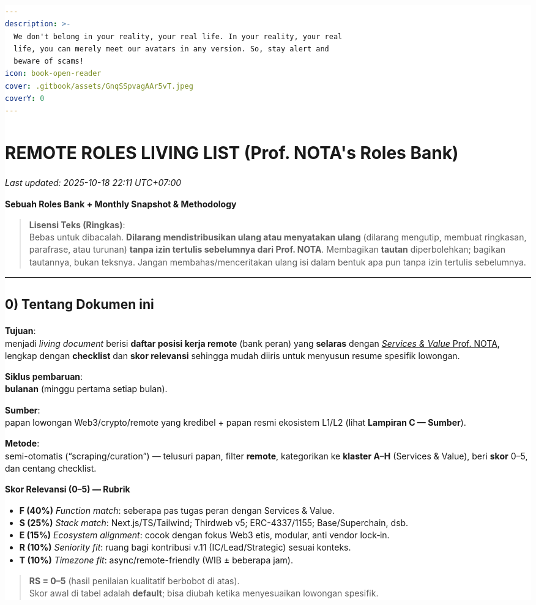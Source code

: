```yaml
---
description: >-
  We don't belong in your reality, your real life. In your reality, your real
  life, you can merely meet our avatars in any version. So, stay alert and
  beware of scams!
icon: book-open-reader
cover: .gitbook/assets/GnqSSpvagAAr5vT.jpeg
coverY: 0
---
```


# REMOTE ROLES LIVING LIST (Prof. NOTA's Roles Bank)
_Last updated: 2025-10-18 22:11 UTC+07:00_

**Sebuah Roles Bank + Monthly Snapshot & Methodology**

> **Lisensi Teks (Ringkas)**:  
> Bebas untuk dibacalah. **Dilarang mendistribusikan ulang atau menyatakan ulang** (dilarang mengutip, membuat ringkasan, parafrase, atau turunan) **tanpa izin tertulis sebelumnya dari Prof. NOTA**. Membagikan **tautan** diperbolehkan; bagikan tautannya, bukan teksnya. Jangan membahas/menceritakan ulang isi dalam bentuk apa pun tanpa izin tertulis sebelumnya.

---

## 0) Tentang Dokumen ini
**Tujuan**:  
menjadi _living document_ berisi **daftar posisi kerja remote** (bank peran) yang **selaras** dengan [_Services & Value_ Prof. NOTA](../../../archived-oioi/2025/09/firewall-manager-playbook.md#id-3.-prof.-nota-services-and-value), lengkap dengan **checklist** dan **skor relevansi** sehingga mudah diiris untuk menyusun resume spesifik lowongan.  

**Siklus pembaruan**:  
**bulanan** (minggu pertama setiap bulan).  

**Sumber**:  
papan lowongan Web3/crypto/remote yang kredibel + papan resmi ekosistem L1/L2 (lihat **Lampiran C — Sumber**).  

**Metode**:  
semi-otomatis (“scraping/curation”) — telusuri papan, filter **remote**, kategorikan ke **klaster A–H** (Services & Value), beri **skor** 0–5, dan centang checklist.

**Skor Relevansi (0–5) — Rubrik**
- **F (40%)** _Function match_: seberapa pas tugas peran dengan Services & Value.
- **S (25%)** _Stack match_: Next.js/TS/Tailwind; Thirdweb v5; ERC-4337/1155; Base/Superchain, dsb.
- **E (15%)** _Ecosystem alignment_: cocok dengan fokus Web3 etis, modular, anti vendor lock‑in.
- **R (10%)** _Seniority fit_: ruang bagi kontribusi v.11 (IC/Lead/Strategic) sesuai konteks.
- **T (10%)** _Timezone fit_: async/remote-friendly (WIB ± beberapa jam).

> **RS = 0–5** (hasil penilaian kualitatif berbobot di atas).  
> Skor awal di tabel adalah **default**; bisa diubah ketika menyesuaikan lowongan spesifik.
